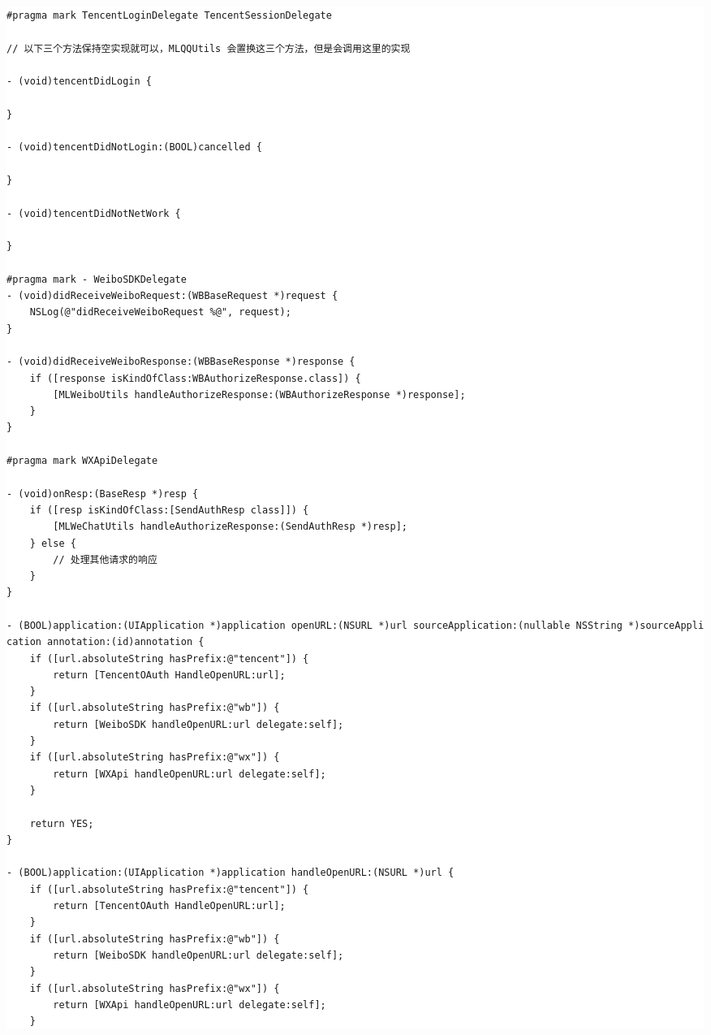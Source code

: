 	#pragma mark TencentLoginDelegate TencentSessionDelegate

	// 以下三个方法保持空实现就可以，MLQQUtils 会置换这三个方法，但是会调用这里的实现

	- (void)tencentDidLogin {
    
	}

	- (void)tencentDidNotLogin:(BOOL)cancelled {
    
	}

	- (void)tencentDidNotNetWork {
    
	}

	#pragma mark - WeiboSDKDelegate
	- (void)didReceiveWeiboRequest:(WBBaseRequest *)request {
    	NSLog(@"didReceiveWeiboRequest %@", request);
	}

	- (void)didReceiveWeiboResponse:(WBBaseResponse *)response {
    	if ([response isKindOfClass:WBAuthorizeResponse.class]) {
        	[MLWeiboUtils handleAuthorizeResponse:(WBAuthorizeResponse *)response];
    	}
	}

	#pragma mark WXApiDelegate

	- (void)onResp:(BaseResp *)resp {
    	if ([resp isKindOfClass:[SendAuthResp class]]) {
        	[MLWeChatUtils handleAuthorizeResponse:(SendAuthResp *)resp];
    	} else {
        	// 处理其他请求的响应
   		}
	}

	- (BOOL)application:(UIApplication *)application openURL:(NSURL *)url sourceApplication:(nullable NSString *)sourceApplication annotation:(id)annotation {
   	 	if ([url.absoluteString hasPrefix:@"tencent"]) {
        	return [TencentOAuth HandleOpenURL:url];
    	}
    	if ([url.absoluteString hasPrefix:@"wb"]) {
        	return [WeiboSDK handleOpenURL:url delegate:self];
    	}
    	if ([url.absoluteString hasPrefix:@"wx"]) {
        	return [WXApi handleOpenURL:url delegate:self];
    	}
    
    	return YES;
	}

	- (BOOL)application:(UIApplication *)application handleOpenURL:(NSURL *)url {
    	if ([url.absoluteString hasPrefix:@"tencent"]) {
        	return [TencentOAuth HandleOpenURL:url];
    	}
    	if ([url.absoluteString hasPrefix:@"wb"]) {
        	return [WeiboSDK handleOpenURL:url delegate:self];
    	}
    	if ([url.absoluteString hasPrefix:@"wx"]) {
        	return [WXApi handleOpenURL:url delegate:self];
    	}
    